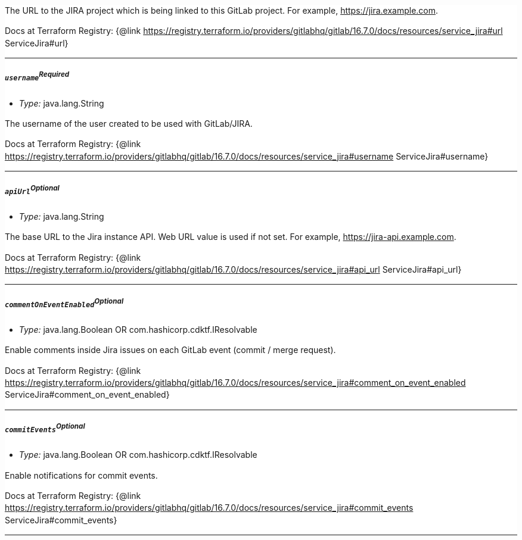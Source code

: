 The URL to the JIRA project which is being linked to this GitLab project. For example, https://jira.example.com.

Docs at Terraform Registry: {@link https://registry.terraform.io/providers/gitlabhq/gitlab/16.7.0/docs/resources/service_jira#url ServiceJira#url}

---

##### `username`<sup>Required</sup> <a name="username" id="@cdktf/provider-gitlab.serviceJira.ServiceJira.Initializer.parameter.username"></a>

- *Type:* java.lang.String

The username of the user created to be used with GitLab/JIRA.

Docs at Terraform Registry: {@link https://registry.terraform.io/providers/gitlabhq/gitlab/16.7.0/docs/resources/service_jira#username ServiceJira#username}

---

##### `apiUrl`<sup>Optional</sup> <a name="apiUrl" id="@cdktf/provider-gitlab.serviceJira.ServiceJira.Initializer.parameter.apiUrl"></a>

- *Type:* java.lang.String

The base URL to the Jira instance API. Web URL value is used if not set. For example, https://jira-api.example.com.

Docs at Terraform Registry: {@link https://registry.terraform.io/providers/gitlabhq/gitlab/16.7.0/docs/resources/service_jira#api_url ServiceJira#api_url}

---

##### `commentOnEventEnabled`<sup>Optional</sup> <a name="commentOnEventEnabled" id="@cdktf/provider-gitlab.serviceJira.ServiceJira.Initializer.parameter.commentOnEventEnabled"></a>

- *Type:* java.lang.Boolean OR com.hashicorp.cdktf.IResolvable

Enable comments inside Jira issues on each GitLab event (commit / merge request).

Docs at Terraform Registry: {@link https://registry.terraform.io/providers/gitlabhq/gitlab/16.7.0/docs/resources/service_jira#comment_on_event_enabled ServiceJira#comment_on_event_enabled}

---

##### `commitEvents`<sup>Optional</sup> <a name="commitEvents" id="@cdktf/provider-gitlab.serviceJira.ServiceJira.Initializer.parameter.commitEvents"></a>

- *Type:* java.lang.Boolean OR com.hashicorp.cdktf.IResolvable

Enable notifications for commit events.

Docs at Terraform Registry: {@link https://registry.terraform.io/providers/gitlabhq/gitlab/16.7.0/docs/resources/service_jira#commit_events ServiceJira#commit_events}

---